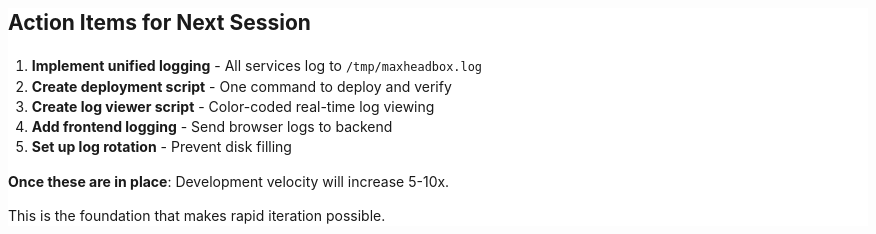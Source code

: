 
## Action Items for Next Session

1. **Implement unified logging** - All services log to `/tmp/maxheadbox.log`
2. **Create deployment script** - One command to deploy and verify
3. **Create log viewer script** - Color-coded real-time log viewing
4. **Add frontend logging** - Send browser logs to backend
5. **Set up log rotation** - Prevent disk filling

**Once these are in place**: Development velocity will increase 5-10x.

This is the foundation that makes rapid iteration possible.
